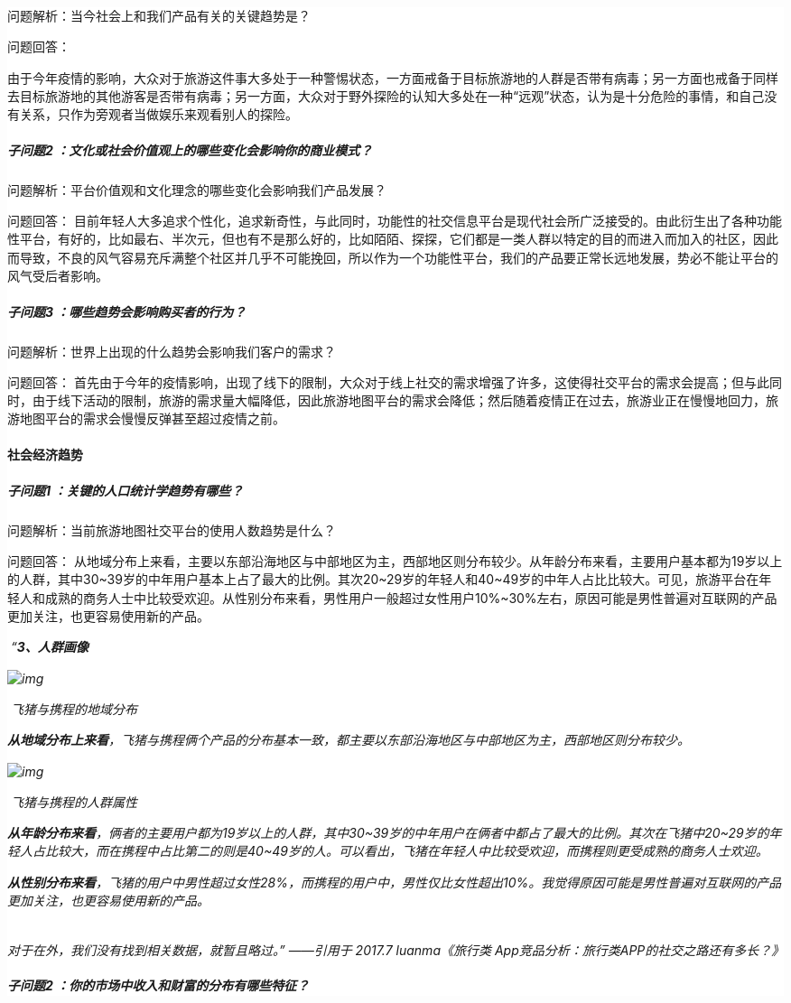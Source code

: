 问题解析：当今社会上和我们产品有关的关键趋势是？

问题回答：

​		由于今年疫情的影响，大众对于旅游这件事大多处于一种警惕状态，一方面戒备于目标旅游地的人群是否带有病毒；另一方面也戒备于同样去目标旅游地的其他游客是否带有病毒；另一方面，大众对于野外探险的认知大多处在一种“远观”状态，认为是十分危险的事情，和自己没有关系，只作为旁观者当做娱乐来观看别人的探险。



##### 子问题2 ：文化或社会价值观上的哪些变化会影响你的商业模式？

问题解析：平台价值观和文化理念的哪些变化会影响我们产品发展？

问题回答：
		目前年轻人大多追求个性化，追求新奇性，与此同时，功能性的社交信息平台是现代社会所广泛接受的。由此衍生出了各种功能性平台，有好的，比如最右、半次元，但也有不是那么好的，比如陌陌、探探，它们都是一类人群以特定的目的而进入而加入的社区，因此而导致，不良的风气容易充斥满整个社区并几乎不可能挽回，所以作为一个功能性平台，我们的产品要正常长远地发展，势必不能让平台的风气受后者影响。



##### 子问题3 ：哪些趋势会影响购买者的行为？

问题解析：世界上出现的什么趋势会影响我们客户的需求？

问题回答：
		首先由于今年的疫情影响，出现了线下的限制，大众对于线上社交的需求增强了许多，这使得社交平台的需求会提高；但与此同时，由于线下活动的限制，旅游的需求量大幅降低，因此旅游地图平台的需求会降低；然后随着疫情正在过去，旅游业正在慢慢地回力，旅游地图平台的需求会慢慢反弹甚至超过疫情之前。



#### 社会经济趋势
##### 子问题1 ：关键的人口统计学趋势有哪些？

问题解析：当前旅游地图社交平台的使用人数趋势是什么？

问题回答：
		从地域分布上来看，主要以东部沿海地区与中部地区为主，西部地区则分布较少。从年龄分布来看，主要用户基本都为19岁以上的人群，其中30~39岁的中年用户基本上占了最大的比例。其次20~29岁的年轻人和40~49岁的中年人占比比较大。可见，旅游平台在年轻人和成熟的商务人士中比较受欢迎。从性别分布来看，男性用户一般超过女性用户10%~30%左右，原因可能是男性普遍对互联网的产品更加关注，也更容易使用新的产品。



​		*“**3、人群画像***

*![img](http://image.woshipm.com/wp-files/2017/07/TVGzMFUuGvuJuJNnP1XZ.png)*

​																					*飞猪与携程的地域分布*

​		***从地域分布上来看**，飞猪与携程俩个产品的分布基本一致，都主要以东部沿海地区与中部地区为主，西部地区则分布较少。*

*![img](http://image.woshipm.com/wp-files/2017/07/rdSQpD8tZN6QlSoNcpRs.png)*

​																					*飞猪与携程的人群属性*

​		***从年龄分布来看**，俩者的主要用户都为19岁以上的人群，其中30~39岁的中年用户在俩者中都占了最大的比例。其次在飞猪中20~29岁的年轻人占比较大，而在携程中占比第二的则是40~49岁的人。可以看出，飞猪在年轻人中比较受欢迎，而携程则更受成熟的商务人士欢迎。*

​		***从性别分布来看**，飞猪的用户中男性超过女性28%，而携程的用户中，男性仅比女性超出10%。我觉得原因可能是男性普遍对互联网的产品更加关注，也更容易使用新的产品。*

​		*对于在外，我们没有找到相关数据，就暂且略过。” ——引用于 2017.7 luanma《旅行类 App竞品分析：旅行类APP的社交之路还有多长？》*



##### 子问题2 ：你的市场中收入和财富的分布有哪些特征？
